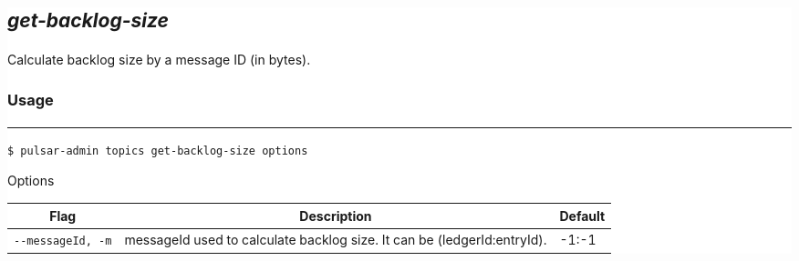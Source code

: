 
## <em>get-backlog-size</em>

Calculate backlog size by a message ID (in bytes).

### Usage

------------


```bdocs-tab:example_shell
$ pulsar-admin topics get-backlog-size options
```

Options


|Flag|Description|Default|
|---|---|---|
| `--messageId, -m` | messageId used to calculate backlog size. It can be (ledgerId:entryId).|-1:-1|

